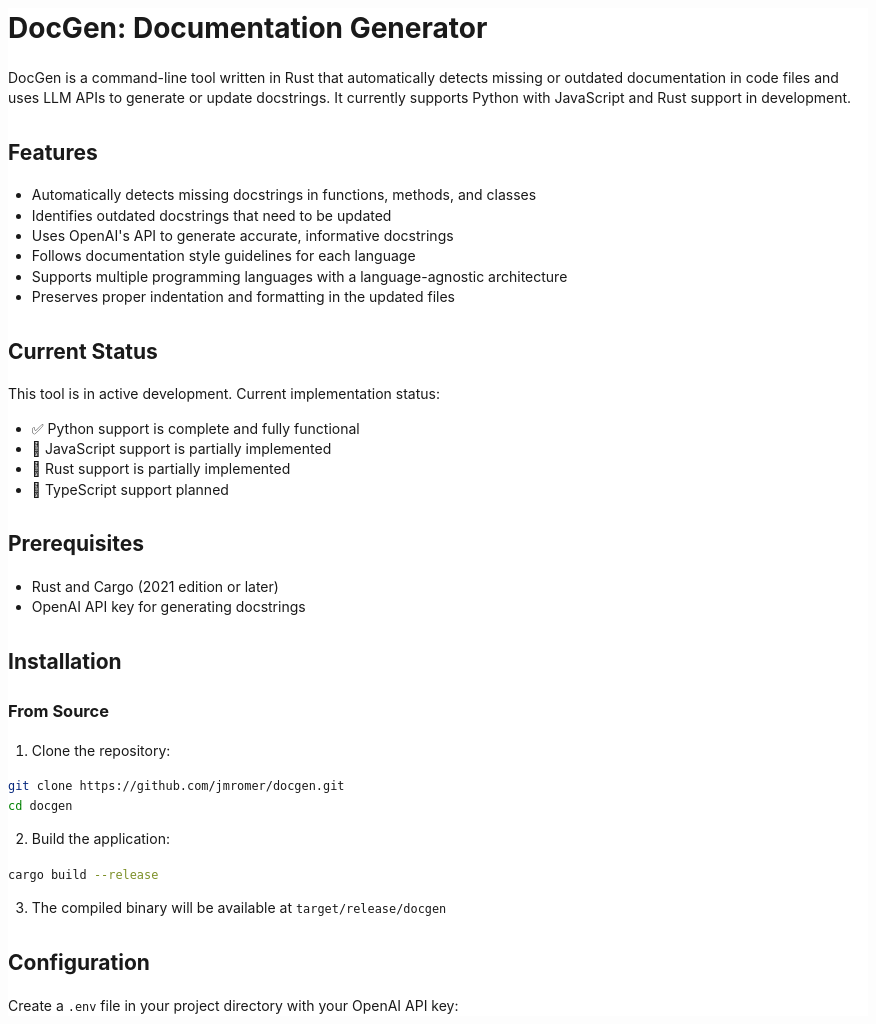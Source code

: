 # DocGen: Documentation Generator

DocGen is a command-line tool written in Rust that automatically detects missing or outdated documentation in code files and uses LLM APIs to generate or update docstrings. It currently supports Python with JavaScript and Rust support in development.

## Features

- Automatically detects missing docstrings in functions, methods, and classes
- Identifies outdated docstrings that need to be updated
- Uses OpenAI's API to generate accurate, informative docstrings
- Follows documentation style guidelines for each language
- Supports multiple programming languages with a language-agnostic architecture
- Preserves proper indentation and formatting in the updated files

## Current Status

This tool is in active development. Current implementation status:

- ✅ Python support is complete and fully functional
- 🔄 JavaScript support is partially implemented
- 🔄 Rust support is partially implemented
- 🔄 TypeScript support planned

## Prerequisites

- Rust and Cargo (2021 edition or later)
- OpenAI API key for generating docstrings

## Installation

### From Source

1. Clone the repository:

```bash
git clone https://github.com/jmromer/docgen.git
cd docgen
```

2. Build the application:

```bash
cargo build --release
```

3. The compiled binary will be available at `target/release/docgen`

## Configuration

Create a `.env` file in your project directory with your OpenAI API key:

